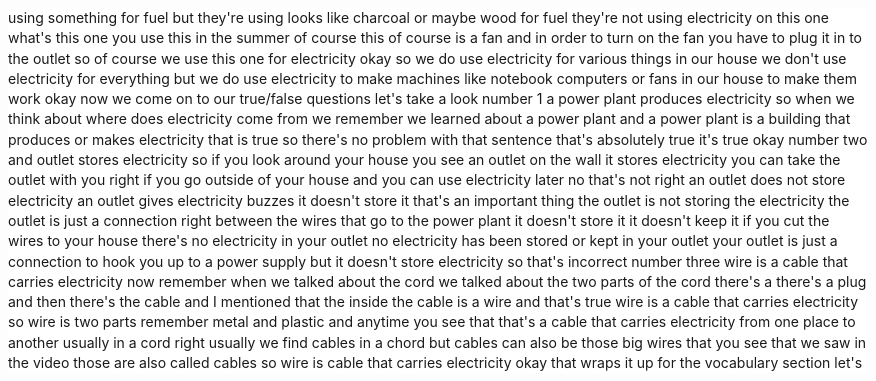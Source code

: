using something for fuel but they're
using looks like charcoal or maybe wood
for fuel they're not using electricity
on this one what's this one you use this
in the summer of course this of course
is a fan and in order to turn on the fan
you have to plug it in to the outlet so
of course we use this one for
electricity okay so we do use
electricity for various things in our
house we don't use electricity for
everything but we do use electricity to
make machines like notebook computers or
fans in our house to make them work okay
now we come on to our true/false
questions let's take a look number 1 a
power plant produces electricity so when
we think about where does electricity
come from we remember we learned about a
power plant and a power plant is a
building that produces or makes
electricity that is true so there's no
problem with that sentence that's
absolutely true it's true okay number
two and outlet stores electricity so if
you look around your house you see an
outlet on the wall
it stores electricity you can take the
outlet with you right if you go outside
of your house and you can use
electricity later no that's not right an
outlet does not store electricity an
outlet gives electricity buzzes it
doesn't store it that's an important
thing the outlet is not storing the
electricity the outlet is just a
connection right between the wires that
go to the power plant it doesn't store
it it doesn't keep it if you cut the
wires to your house there's no
electricity in your outlet no
electricity has been stored or kept in
your outlet your outlet is just a
connection to hook you up to a power
supply but it doesn't store electricity
so that's incorrect number three wire is
a cable that carries electricity now
remember when we talked about the cord
we talked about the two parts of the
cord there's a there's a plug and then
there's the cable and I mentioned that
the inside the cable is a wire and
that's true wire is a cable that carries
electricity so wire is two parts
remember metal and plastic and anytime
you see that that's a cable that carries
electricity from one place to another
usually in a cord right
usually we find cables in a chord but
cables can also be those big wires that
you see that we saw in the video those
are also called cables so wire is cable
that carries electricity okay that wraps
it up for the vocabulary section let's